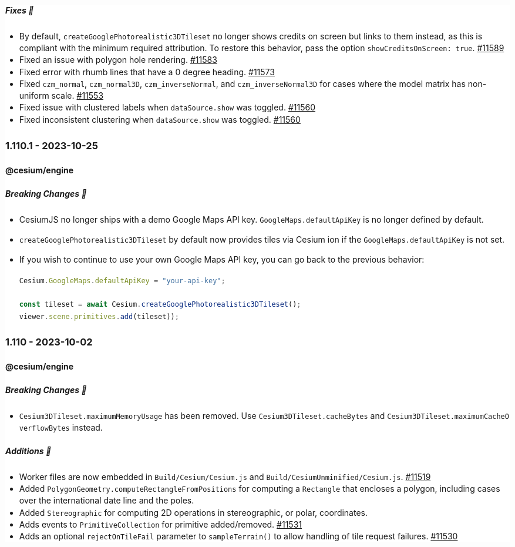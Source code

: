 ##### Fixes :wrench:

- By default, `createGooglePhotorealistic3DTileset` no longer shows credits on screen but links to them instead, as this is compliant with the minimum required attribution. To restore this behavior, pass the option `showCreditsOnScreen: true`. [#11589](https://github.com/CesiumGS/cesium/pull/11589)
- Fixed an issue with polygon hole rendering. [#11583](https://github.com/CesiumGS/cesium/issues/11583)
- Fixed error with rhumb lines that have a 0 degree heading. [#11573](https://github.com/CesiumGS/cesium/pull/11573)
- Fixed `czm_normal`, `czm_normal3D`, `czm_inverseNormal`, and `czm_inverseNormal3D` for cases where the model matrix has non-uniform scale. [#11553](https://github.com/CesiumGS/cesium/pull/11553)
- Fixed issue with clustered labels when `dataSource.show` was toggled. [#11560](https://github.com/CesiumGS/cesium/pull/11560)
- Fixed inconsistent clustering when `dataSource.show` was toggled. [#11560](https://github.com/CesiumGS/cesium/pull/11560)

### 1.110.1 - 2023-10-25

#### @cesium/engine

##### Breaking Changes :mega:

- CesiumJS no longer ships with a demo Google Maps API key. `GoogleMaps.defaultApiKey` is no longer defined by default.
- `createGooglePhotorealistic3DTileset` by default now provides tiles via Cesium ion if the `GoogleMaps.defaultApiKey` is not set.
- If you wish to continue to use your own Google Maps API key, you can go back to the previous behavior:

  ```javascript
  Cesium.GoogleMaps.defaultApiKey = "your-api-key";

  const tileset = await Cesium.createGooglePhotorealistic3DTileset();
  viewer.scene.primitives.add(tileset));
  ```

### 1.110 - 2023-10-02

#### @cesium/engine

##### Breaking Changes :mega:

- `Cesium3DTileset.maximumMemoryUsage` has been removed. Use `Cesium3DTileset.cacheBytes` and `Cesium3DTileset.maximumCacheOverflowBytes` instead.

##### Additions :tada:

- Worker files are now embedded in `Build/Cesium/Cesium.js` and `Build/CesiumUnminified/Cesium.js`. [#11519](https://github.com/CesiumGS/cesium/pull/11519)
- Added `PolygonGeometry.computeRectangleFromPositions` for computing a `Rectangle` that encloses a polygon, including cases over the international date line and the poles.
- Added `Stereographic` for computing 2D operations in stereographic, or polar, coordinates.
- Adds events to `PrimitiveCollection` for primitive added/removed. [#11531](https://github.com/CesiumGS/cesium/pull/11531)
- Adds an optional `rejectOnTileFail` parameter to `sampleTerrain()` to allow handling of tile request failures. [#11530](https://github.com/CesiumGS/cesium/pull/11530)
